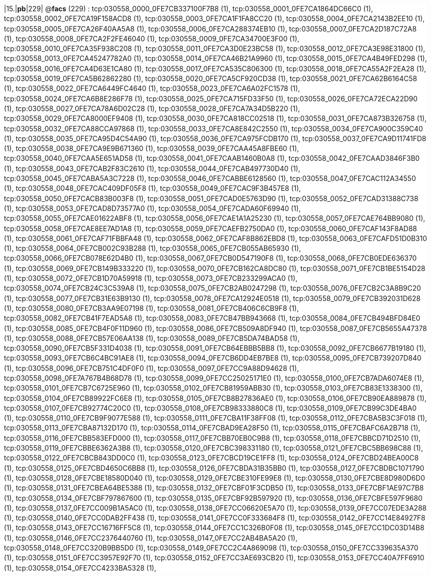 |15.|__pb__|229| @__facs__ (229) : tcp:030558_0000_0FE7CB337100F7B8 (1), tcp:030558_0001_0FE7CA1864DC66C0 (1), tcp:030558_0002_0FE7CA19F158ACD8 (1), tcp:030558_0003_0FE7CA1F1FA8CC20 (1), tcp:030558_0004_0FE7CA2143B2EE10 (1), tcp:030558_0005_0FE7CA26F40AA5A8 (1), tcp:030558_0006_0FE7CA288374EB10 (1), tcp:030558_0007_0FE7CA2D187C72A8 (1), tcp:030558_0008_0FE7CA2F2FE46040 (1), tcp:030558_0009_0FE7CA34700E3F00 (1), tcp:030558_0010_0FE7CA35F938C208 (1), tcp:030558_0011_0FE7CA3D0E23BC58 (1), tcp:030558_0012_0FE7CA3E98E31800 (1), tcp:030558_0013_0FE7CA45247782A0 (1), tcp:030558_0014_0FE7CA46B21A9960 (1), tcp:030558_0015_0FE7CA4B49FED298 (1), tcp:030558_0016_0FE7CA4D63E1CA80 (1), tcp:030558_0017_0FE7CA535C806300 (1), tcp:030558_0018_0FE7CA55A2F2EA28 (1), tcp:030558_0019_0FE7CA5B62862280 (1), tcp:030558_0020_0FE7CA5CF920CD38 (1), tcp:030558_0021_0FE7CA62B6164C58 (1), tcp:030558_0022_0FE7CA6449FC4640 (1), tcp:030558_0023_0FE7CA6A02FC1578 (1), tcp:030558_0024_0FE7CA6B8E286F78 (1), tcp:030558_0025_0FE7CA715FD33F50 (1), tcp:030558_0026_0FE7CA72ECA22D90 (1), tcp:030558_0027_0FE7CA78A6D02C28 (1), tcp:030558_0028_0FE7CA7A34D5B220 (1), tcp:030558_0029_0FE7CA8000EF9408 (1), tcp:030558_0030_0FE7CA818CC02518 (1), tcp:030558_0031_0FE7CA873B326758 (1), tcp:030558_0032_0FE7CA88CCA97868 (1), tcp:030558_0033_0FE7CA8E842C2550 (1), tcp:030558_0034_0FE7CA900C359C40 (1), tcp:030558_0035_0FE7CA95D4C54A90 (1), tcp:030558_0036_0FE7CA975FCDB170 (1), tcp:030558_0037_0FE7CA9D11741FD8 (1), tcp:030558_0038_0FE7CA9E9B671360 (1), tcp:030558_0039_0FE7CAA45A8FBE60 (1), tcp:030558_0040_0FE7CAA5E651AD58 (1), tcp:030558_0041_0FE7CAAB1460B0A8 (1), tcp:030558_0042_0FE7CAAD3846F3B0 (1), tcp:030558_0043_0FE7CAB2F83C2610 (1), tcp:030558_0044_0FE7CAB497730D40 (1), tcp:030558_0045_0FE7CABA5A3C7228 (1), tcp:030558_0046_0FE7CABBE6128560 (1), tcp:030558_0047_0FE7CAC112A34550 (1), tcp:030558_0048_0FE7CAC409DF05F8 (1), tcp:030558_0049_0FE7CAC9F3B457E8 (1), tcp:030558_0050_0FE7CACB83B003F8 (1), tcp:030558_0051_0FE7CAD0E5763D90 (1), tcp:030558_0052_0FE7CAD31388C738 (1), tcp:030558_0053_0FE7CAD8D73577A0 (1), tcp:030558_0054_0FE7CADA60F69940 (1), tcp:030558_0055_0FE7CAE01622ABF8 (1), tcp:030558_0056_0FE7CAE1A1A25230 (1), tcp:030558_0057_0FE7CAE764BB9080 (1), tcp:030558_0058_0FE7CAE8EE7AD1A8 (1), tcp:030558_0059_0FE7CAEFB2750DA0 (1), tcp:030558_0060_0FE7CAF143F8AD88 (1), tcp:030558_0061_0FE7CAF71FBBFA48 (1), tcp:030558_0062_0FE7CAF8B862EBD8 (1), tcp:030558_0063_0FE7CAFD51D0B310 (1), tcp:030558_0064_0FE7CB002C93B288 (1), tcp:030558_0065_0FE7CB055AB65930 (1), tcp:030558_0066_0FE7CB078E62D4B0 (1), tcp:030558_0067_0FE7CB0D547190F8 (1), tcp:030558_0068_0FE7CB0EDE636370 (1), tcp:030558_0069_0FE7CB149B333220 (1), tcp:030558_0070_0FE7CB162CA8DC80 (1), tcp:030558_0071_0FE7CB1BE5154D28 (1), tcp:030558_0072_0FE7CB1D70A59918 (1), tcp:030558_0073_0FE7CB233299ACA0 (1), tcp:030558_0074_0FE7CB24C3C539A8 (1), tcp:030558_0075_0FE7CB2AB0247298 (1), tcp:030558_0076_0FE7CB2C3A8B9C20 (1), tcp:030558_0077_0FE7CB31E63B9130 (1), tcp:030558_0078_0FE7CA12924E0518 (1), tcp:030558_0079_0FE7CB392031D628 (1), tcp:030558_0080_0FE7CB3AA9E07198 (1), tcp:030558_0081_0FE7CB406C6CB9F8 (1), tcp:030558_0082_0FE7CB41F7EAD5A8 (1), tcp:030558_0083_0FE7CB47BB943668 (1), tcp:030558_0084_0FE7CB494BFD84E0 (1), tcp:030558_0085_0FE7CB4F0F11D960 (1), tcp:030558_0086_0FE7CB509A8DF940 (1), tcp:030558_0087_0FE7CB5655A47378 (1), tcp:030558_0088_0FE7CB57E06AA138 (1), tcp:030558_0089_0FE7CB5DA74BAD58 (1), tcp:030558_0090_0FE7CB5F331D4038 (1), tcp:030558_0091_0FE7CB64EBBB5BB8 (1), tcp:030558_0092_0FE7CB6677B19180 (1), tcp:030558_0093_0FE7CB6C4BC91AE8 (1), tcp:030558_0094_0FE7CB6DD4EB7BE8 (1), tcp:030558_0095_0FE7CB739207D840 (1), tcp:030558_0096_0FE7CB751C4DF0F0 (1), tcp:030558_0097_0FE7CC9A88D94628 (1), tcp:030558_0098_0FE7A767B4B68D78 (1), tcp:030558_0099_0FE7CC25025171E0 (1), tcp:030558_0100_0FE7CB7ADA6074E8 (1), tcp:030558_0101_0FE7CB7C6725E960 (1), tcp:030558_0102_0FE7CB81959ABB30 (1), tcp:030558_0103_0FE7CB83E1338300 (1), tcp:030558_0104_0FE7CB89922FC6E8 (1), tcp:030558_0105_0FE7CB8B27836AE0 (1), tcp:030558_0106_0FE7CB90EA889878 (1), tcp:030558_0107_0FE7CB92774C20C0 (1), tcp:030558_0108_0FE7CB98333880C8 (1), tcp:030558_0109_0FE7CB99C3DE4BA0 (1), tcp:030558_0110_0FE7CB9F9077E588 (1), tcp:030558_0111_0FE7CBA11F38FF08 (1), tcp:030558_0112_0FE7CBA5B3C3F018 (1), tcp:030558_0113_0FE7CBA87132D170 (1), tcp:030558_0114_0FE7CBAD9EA28F50 (1), tcp:030558_0115_0FE7CBAFC6A2B718 (1), tcp:030558_0116_0FE7CBB583EFD000 (1), tcp:030558_0117_0FE7CBB70EB0C9B8 (1), tcp:030558_0118_0FE7CBBCD71D2510 (1), tcp:030558_0119_0FE7CBBE6362A3B8 (1), tcp:030558_0120_0FE7CBC398331180 (1), tcp:030558_0121_0FE7CBC5BB698C88 (1), tcp:030558_0122_0FE7CBCB843DD0C0 (1), tcp:030558_0123_0FE7CBCD19CE1FF8 (1), tcp:030558_0124_0FE7CBD24BEA00C8 (1), tcp:030558_0125_0FE7CBD4650C6BB8 (1), tcp:030558_0126_0FE7CBDA31B35BB0 (1), tcp:030558_0127_0FE7CBDBC1071790 (1), tcp:030558_0128_0FE7CBE18580D040 (1), tcp:030558_0129_0FE7CBE310FE99E8 (1), tcp:030558_0130_0FE7CBE8D980D6D0 (1), tcp:030558_0131_0FE7CBEA64BE5388 (1), tcp:030558_0132_0FE7CBF01F3CDB50 (1), tcp:030558_0133_0FE7CBF1AE97C7B8 (1), tcp:030558_0134_0FE7CBF797867600 (1), tcp:030558_0135_0FE7CBF92B597920 (1), tcp:030558_0136_0FE7CBFE597F9680 (1), tcp:030558_0137_0FE7CC009B1A5AC0 (1), tcp:030558_0138_0FE7CC06620E5A70 (1), tcp:030558_0139_0FE7CC07EDE3A288 (1), tcp:030558_0140_0FE7CC0DAB2FF438 (1), tcp:030558_0141_0FE7CC0F333684F8 (1), tcp:030558_0142_0FE7CC14E84927F8 (1), tcp:030558_0143_0FE7CC16716FF5C8 (1), tcp:030558_0144_0FE7CC1C326B0F08 (1), tcp:030558_0145_0FE7CC1DC03D14B8 (1), tcp:030558_0146_0FE7CC2376440760 (1), tcp:030558_0147_0FE7CC2AB4BA5A20 (1), tcp:030558_0148_0FE7CC320B9BB5D0 (1), tcp:030558_0149_0FE7CC2C4A869098 (1), tcp:030558_0150_0FE7CC339635A370 (1), tcp:030558_0151_0FE7CC3957E92F70 (1), tcp:030558_0152_0FE7CC3AE693CB20 (1), tcp:030558_0153_0FE7CC40A7FF6910 (1), tcp:030558_0154_0FE7CC4233BA5328 (1),